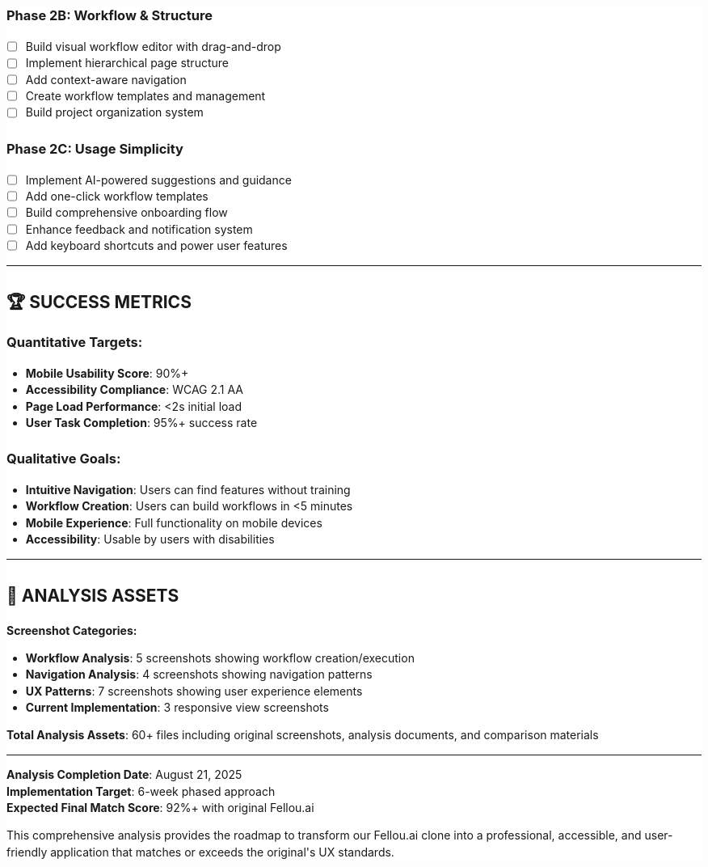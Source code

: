 ### **Phase 2B: Workflow & Structure**
- [ ] Build visual workflow editor with drag-and-drop
- [ ] Implement hierarchical page structure
- [ ] Add context-aware navigation
- [ ] Create workflow templates and management
- [ ] Build project organization system

### **Phase 2C: Usage Simplicity**  
- [ ] Implement AI-powered suggestions and guidance
- [ ] Add one-click workflow templates
- [ ] Build comprehensive onboarding flow
- [ ] Enhance feedback and notification system
- [ ] Add keyboard shortcuts and power user features

---

## 🏆 SUCCESS METRICS

### **Quantitative Targets**:
- **Mobile Usability Score**: 90%+
- **Accessibility Compliance**: WCAG 2.1 AA
- **Page Load Performance**: <2s initial load
- **User Task Completion**: 95%+ success rate

### **Qualitative Goals**:
- **Intuitive Navigation**: Users can find features without training
- **Workflow Creation**: Users can build workflows in <5 minutes
- **Mobile Experience**: Full functionality on mobile devices
- **Accessibility**: Usable by users with disabilities

---

## 📁 ANALYSIS ASSETS

**Screenshot Categories:**
- **Workflow Analysis**: 5 screenshots showing workflow creation/execution
- **Navigation Analysis**: 4 screenshots showing navigation patterns  
- **UX Patterns**: 7 screenshots showing user experience elements
- **Current Implementation**: 3 responsive view screenshots

**Total Analysis Assets**: 60+ files including original screenshots, analysis documents, and comparison materials

---

**Analysis Completion Date**: August 21, 2025  
**Implementation Target**: 6-week phased approach  
**Expected Final Match Score**: 92%+ with original Fellou.ai

This comprehensive analysis provides the roadmap to transform our Fellou.ai clone into a professional, accessible, and user-friendly application that matches or exceeds the original's UX standards.